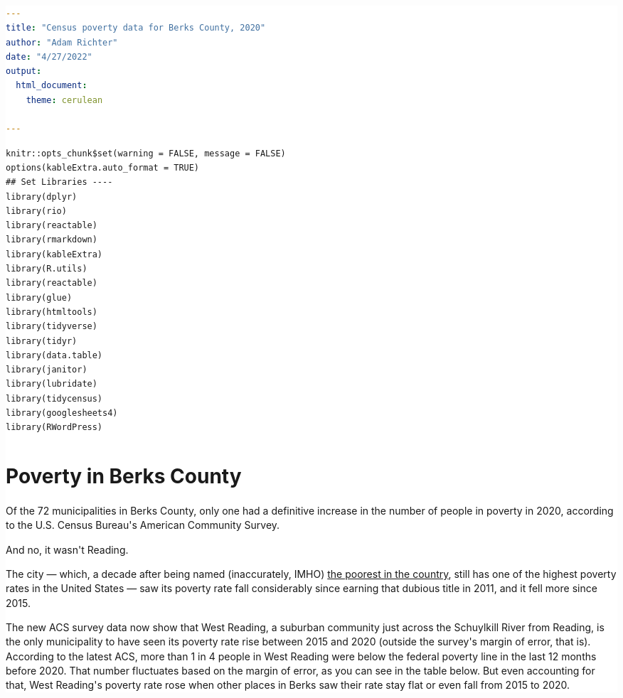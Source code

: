 ```yaml
---
title: "Census poverty data for Berks County, 2020"
author: "Adam Richter"
date: "4/27/2022"
output: 
  html_document: 
    theme: cerulean
     
---
```


```{r setup, include=FALSE, dev=svg}
knitr::opts_chunk$set(warning = FALSE, message = FALSE)
options(kableExtra.auto_format = TRUE)
## Set Libraries ---- 
library(dplyr)
library(rio)
library(reactable)
library(rmarkdown)
library(kableExtra)
library(R.utils)
library(reactable)
library(glue)
library(htmltools)
library(tidyverse)
library(tidyr)
library(data.table)
library(janitor)
library(lubridate)
library(tidycensus)
library(googlesheets4)
library(RWordPress)
```
# Poverty in Berks County
Of the 72 municipalities in Berks County, only one had a definitive increase in the number of people in poverty in 2020, according to the U.S. Census Bureau's American Community Survey. 

And no, it wasn't Reading. 

The city — which, a decade after being named (inaccurately, IMHO) <a href = "https://www.readingeagle.com/2020/01/31/reading-pa-poorest-city-census/" target="_blank">the poorest in the country</a>, still has one of the highest poverty rates in the United States — saw its poverty rate fall considerably since earning that dubious title in 2011, and it fell more since 2015. 

The new ACS survey data now show that West Reading, a suburban community just across the Schuylkill River from Reading, is the only municipality to have seen its poverty rate rise between 2015 and 2020 (outside the survey's margin of error, that is). According to the latest ACS, more than 1 in 4 people in West Reading were below the federal poverty line in the last 12 months before 2020. That number fluctuates based on the margin of error, as you can see in the table below. But even accounting for that, West Reading's poverty rate rose when other places in Berks saw their rate stay flat or even fall from 2015 to 2020.
